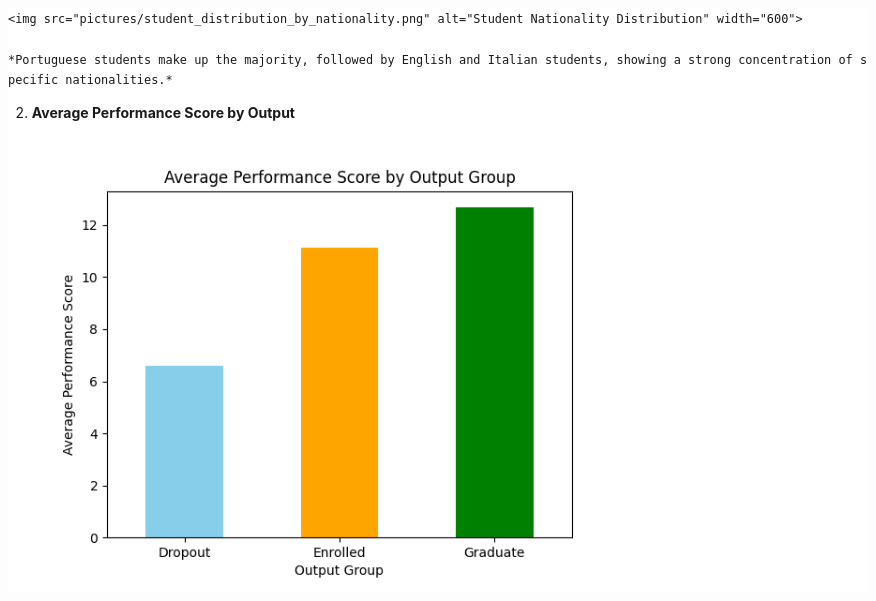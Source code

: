     <img src="pictures/student_distribution_by_nationality.png" alt="Student Nationality Distribution" width="600">
    
    *Portuguese students make up the majority, followed by English and Italian students, showing a strong concentration of specific nationalities.*
2. **Average Performance Score by Output**
    
    <img src="pictures/avg_performance_score_by_output.png" alt="Average Performance Score" width="600">
   